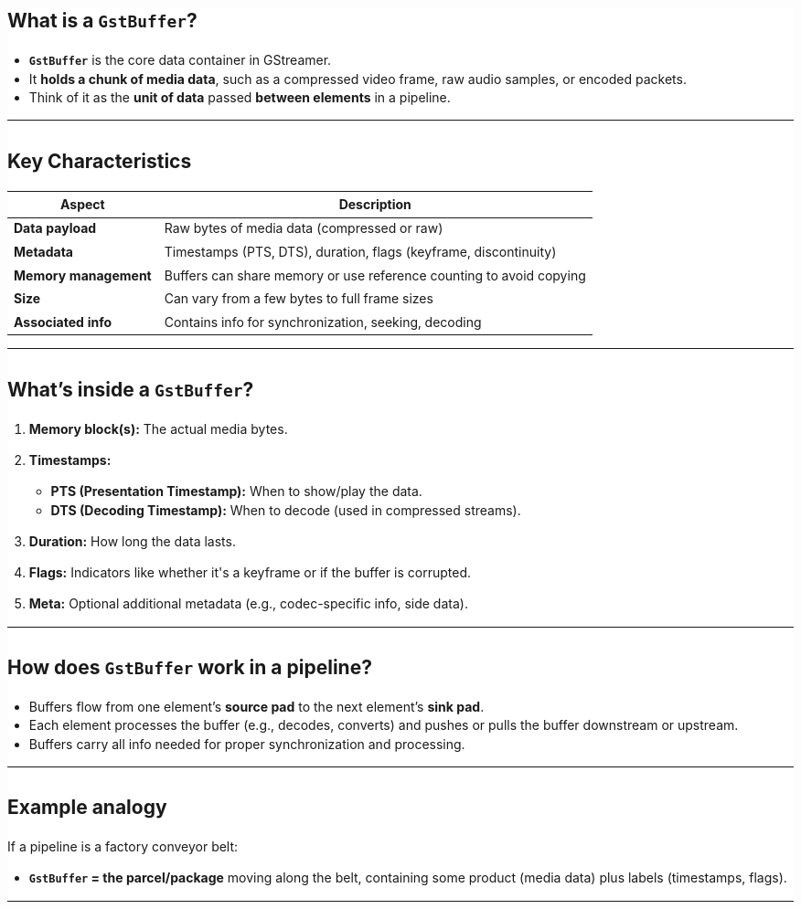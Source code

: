 
## What is a `GstBuffer`?

* **`GstBuffer`** is the core data container in GStreamer.
* It **holds a chunk of media data**, such as a compressed video frame, raw audio samples, or encoded packets.
* Think of it as the **unit of data** passed **between elements** in a pipeline.

---

## Key Characteristics

| Aspect                | Description                                                         |
| --------------------- | ------------------------------------------------------------------- |
| **Data payload**      | Raw bytes of media data (compressed or raw)                         |
| **Metadata**          | Timestamps (PTS, DTS), duration, flags (keyframe, discontinuity)    |
| **Memory management** | Buffers can share memory or use reference counting to avoid copying |
| **Size**              | Can vary from a few bytes to full frame sizes                       |
| **Associated info**   | Contains info for synchronization, seeking, decoding                |

---

## What’s inside a `GstBuffer`?

1. **Memory block(s):** The actual media bytes.
2. **Timestamps:**

   * **PTS (Presentation Timestamp):** When to show/play the data.
   * **DTS (Decoding Timestamp):** When to decode (used in compressed streams).
3. **Duration:** How long the data lasts.
4. **Flags:** Indicators like whether it's a keyframe or if the buffer is corrupted.
5. **Meta:** Optional additional metadata (e.g., codec-specific info, side data).

---

## How does `GstBuffer` work in a pipeline?

* Buffers flow from one element’s **source pad** to the next element’s **sink pad**.
* Each element processes the buffer (e.g., decodes, converts) and pushes or pulls the buffer downstream or upstream.
* Buffers carry all info needed for proper synchronization and processing.

---

## Example analogy

If a pipeline is a factory conveyor belt:

* **`GstBuffer` = the parcel/package** moving along the belt, containing some product (media data) plus labels (timestamps, flags).

---